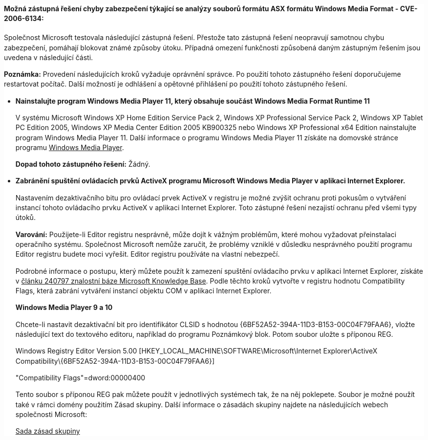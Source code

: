 #### Možná zástupná řešení chyby zabezpečení týkající se analýzy souborů formátu ASX formátu Windows Media Format - CVE-2006-6134:

Společnost Microsoft testovala následující zástupná řešení. Přestože tato zástupná řešení neopravují samotnou chybu zabezpečení, pomáhají blokovat známé způsoby útoku. Případná omezení funkčnosti způsobená daným zástupným řešením jsou uvedena v následující části.

**Poznámka:** Provedení následujících kroků vyžaduje oprávnění správce. Po použití tohoto zástupného řešení doporučujeme restartovat počítač. Další možností je odhlášení a opětovné přihlášení po použití tohoto zástupného řešení.

-   **Nainstalujte program Windows Media Player 11, který obsahuje součást Windows Media Format Runtime 11**

    V systému Microsoft Windows XP Home Edition Service Pack 2, Windows XP Professional Service Pack 2, Windows XP Tablet PC Edition 2005, Windows XP Media Center Edition 2005 KB900325 nebo Windows XP Professional x64 Edition nainstalujte program Windows Media Player 11. Další informace o programu Windows Media Player 11 získáte na domovské stránce programu [Windows Media Player](http://www.microsoft.com/windows/windowsmedia/player/11/default.aspx).

    **Dopad tohoto zástupného řešení:** Žádný.

-   **Zabránění spuštění ovládacích prvků ActiveX programu Microsoft Windows Media Player v aplikaci Internet Explorer.**

    Nastavením dezaktivačního bitu pro ovládací prvek ActiveX v registru je možné zvýšit ochranu proti pokusům o vytváření instancí tohoto ovládacího prvku ActiveX v aplikaci Internet Explorer. Toto zástupné řešení nezajistí ochranu před všemi typy útoků.

    **Varování:** Použijete-li Editor registru nesprávně, může dojít k vážným problémům, které mohou vyžadovat přeinstalaci operačního systému. Společnost Microsoft nemůže zaručit, že problémy vzniklé v důsledku nesprávného použití programu Editor registru budete moci vyřešit. Editor registru používáte na vlastní nebezpečí.

    Podrobné informace o postupu, který můžete použít k zamezení spuštění ovládacího prvku v aplikaci Internet Explorer, získáte v [článku 240797 znalostní báze Microsoft Knowledge Base](http://support.microsoft.com/kb/240797). Podle těchto kroků vytvořte v registru hodnotu Compatibility Flags, která zabrání vytváření instancí objektu COM v aplikaci Internet Explorer.

    **Windows Media Player 9 a 10**

    Chcete-li nastavit dezaktivační bit pro identifikátor CLSID s hodnotou {6BF52A52-394A-11D3-B153-00C04F79FAA6}, vložte následující text do textového editoru, například do programu Poznámkový blok. Potom soubor uložte s příponou REG.

    Windows Registry Editor Version 5.00
    \[HKEY\_LOCAL\_MACHINE\\SOFTWARE\\Microsoft\\Internet Explorer\\ActiveX Compatibility\\{6BF52A52-394A-11D3-B153-00C04F79FAA6}\]

    "Compatibility Flags"=dword:00000400

    Tento soubor s příponou REG pak můžete použít v jednotlivých systémech tak, že na něj poklepete. Soubor je možné použít také v rámci domény použitím Zásad skupiny. Další informace o zásadách skupiny najdete na následujících webech společnosti Microsoft:

    [Sada zásad skupiny](http://technet2.microsoft.com/windowsserver/en/library/6d7cb788-b31d-4d17-9f1e-b5ddaa6deecd1033.mspx?mfr=true)
